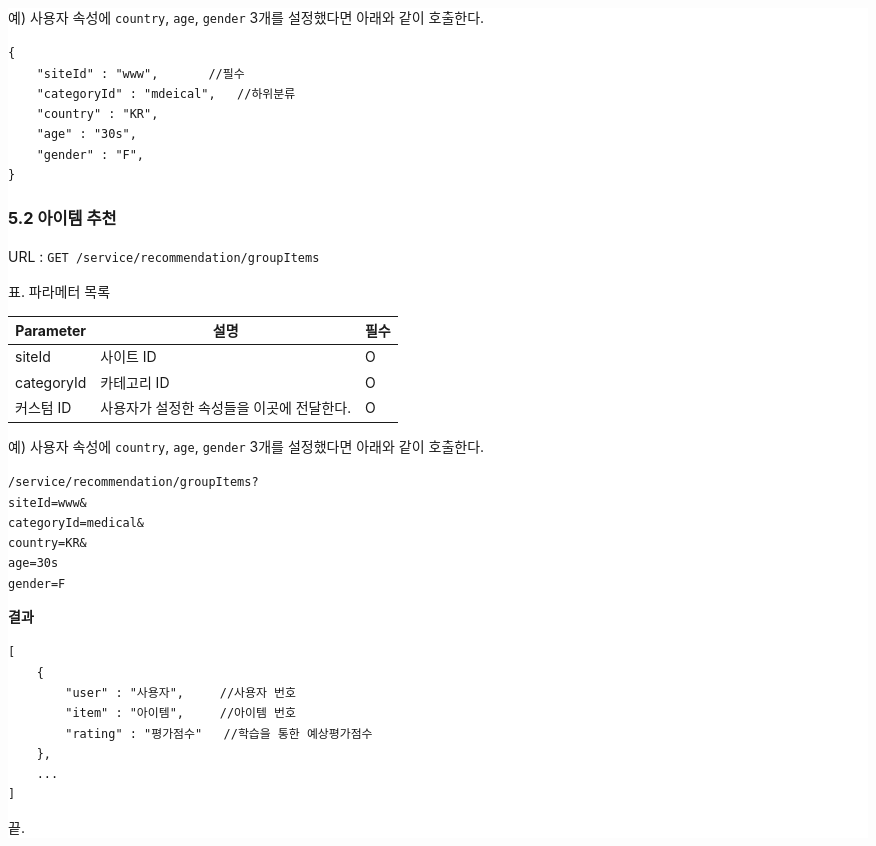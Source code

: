 예) 사용자 속성에 `country`, `age`, `gender` 3개를 설정했다면 아래와 같이 호출한다.

```
{ 
	"siteId" : "www", 		//필수
	"categoryId" : "mdeical", 	//하위분류
	"country" : "KR",
	"age" : "30s",
	"gender" : "F",
}
```


### 5.2 아이템 추천

URL : `GET /service/recommendation/groupItems`

표. 파라메터 목록

|Parameter	|설명				|필수	|
|-----------|----------------|-------|
|siteId		|사이트 ID			|O		|
|categoryId	|카테고리 ID		|O		|
|커스텀 ID	|사용자가 설정한 속성들을 이곳에 전달한다.		|O		|

예) 사용자 속성에 `country`, `age`, `gender` 3개를 설정했다면 아래와 같이 호출한다.

```
/service/recommendation/groupItems?
siteId=www&
categoryId=medical&
country=KR&
age=30s
gender=F
```

**결과**

```
[
	{ 
		"user" : "사용자",		//사용자 번호
		"item" : "아이템",		//아이템 번호
		"rating" : "평가점수"	//학습을 통한 예상평가점수
	},
	...
]
```

끝.